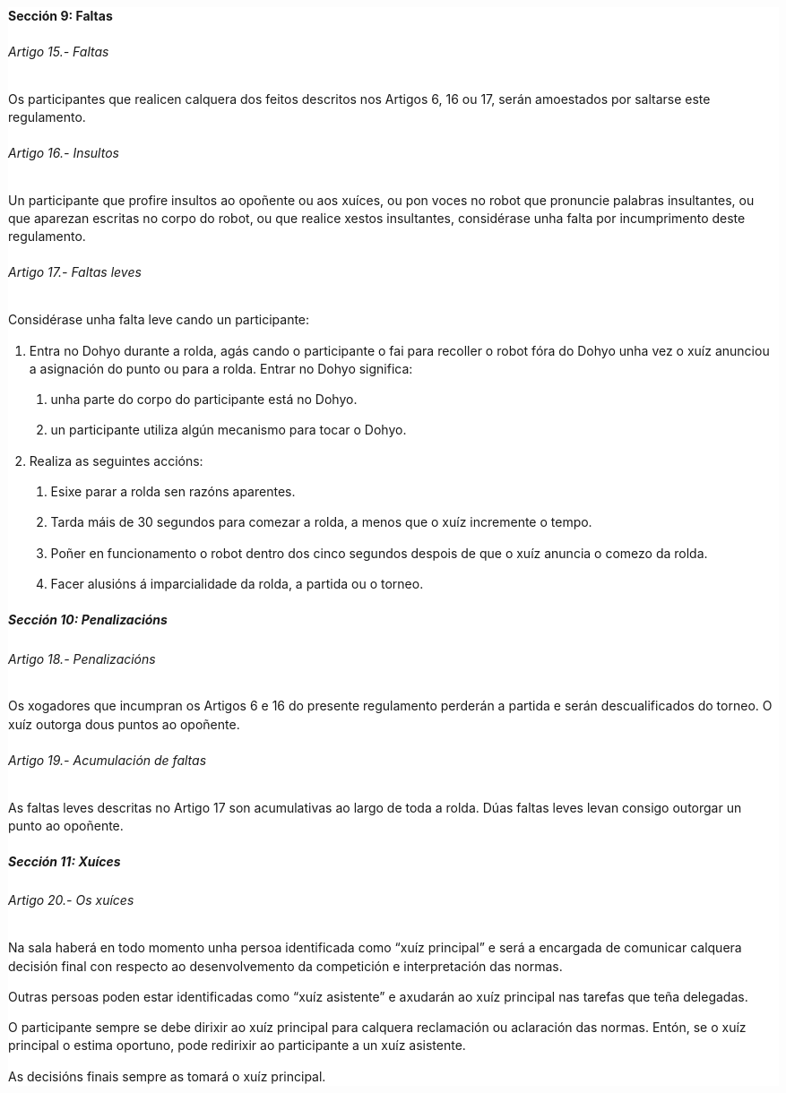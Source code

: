 #### Sección 9: Faltas
###### Artigo 15.- Faltas
Os participantes que realicen calquera dos feitos descritos nos Artigos 6, 16 ou 17, serán amoestados por saltarse este regulamento.

###### Artigo 16.- Insultos
Un participante que profire insultos ao opoñente ou aos xuíces, ou pon voces no robot que pronuncie palabras insultantes, ou que aparezan escritas no corpo do robot, ou que realice xestos insultantes, considérase unha falta por incumprimento deste regulamento.

###### Artigo 17.- Faltas leves
Considérase unha falta leve cando un participante:

1. Entra no Dohyo durante a rolda, agás cando o participante o fai para recoller o robot fóra do Dohyo unha vez o xuíz anunciou a asignación do punto ou para a rolda. Entrar no Dohyo significa:

    1. unha parte do corpo do participante está no Dohyo.
    
    2. un participante utiliza algún mecanismo para tocar o Dohyo.
    

2. Realiza as seguintes accións:

    1. Esixe parar a rolda sen razóns aparentes.
    
    2. Tarda máis de 30 segundos para comezar a rolda, a menos que o xuíz incremente o tempo.
    
    3. Poñer en funcionamento o robot dentro dos cinco segundos despois de que o xuíz anuncia o comezo da rolda.
    
    4. Facer alusións á imparcialidade da rolda, a partida ou o torneo.
    

##### Sección 10: Penalizacións

###### Artigo 18.- Penalizacións
Os xogadores que incumpran os Artigos 6 e 16 do presente regulamento perderán a partida e serán descualificados do torneo. O xuíz outorga dous puntos ao opoñente.

###### Artigo 19.- Acumulación de faltas
As faltas leves descritas no Artigo 17 son acumulativas ao largo de toda a rolda. Dúas faltas leves levan consigo outorgar un punto ao opoñente.

##### Sección 11: Xuíces

###### Artigo 20.- Os xuíces
Na sala haberá en todo momento unha persoa identificada como “xuíz principal” e será a encargada de comunicar calquera decisión final con respecto ao desenvolvemento da competición e interpretación das normas.

Outras persoas poden estar identificadas como “xuíz asistente” e axudarán ao xuíz principal nas tarefas que teña delegadas.

O participante sempre se debe dirixir ao xuíz principal para calquera reclamación ou
aclaración das normas. Entón, se o xuíz principal o estima oportuno, pode redirixir ao
participante a un xuíz asistente.

As decisións finais sempre as tomará o xuíz principal.
